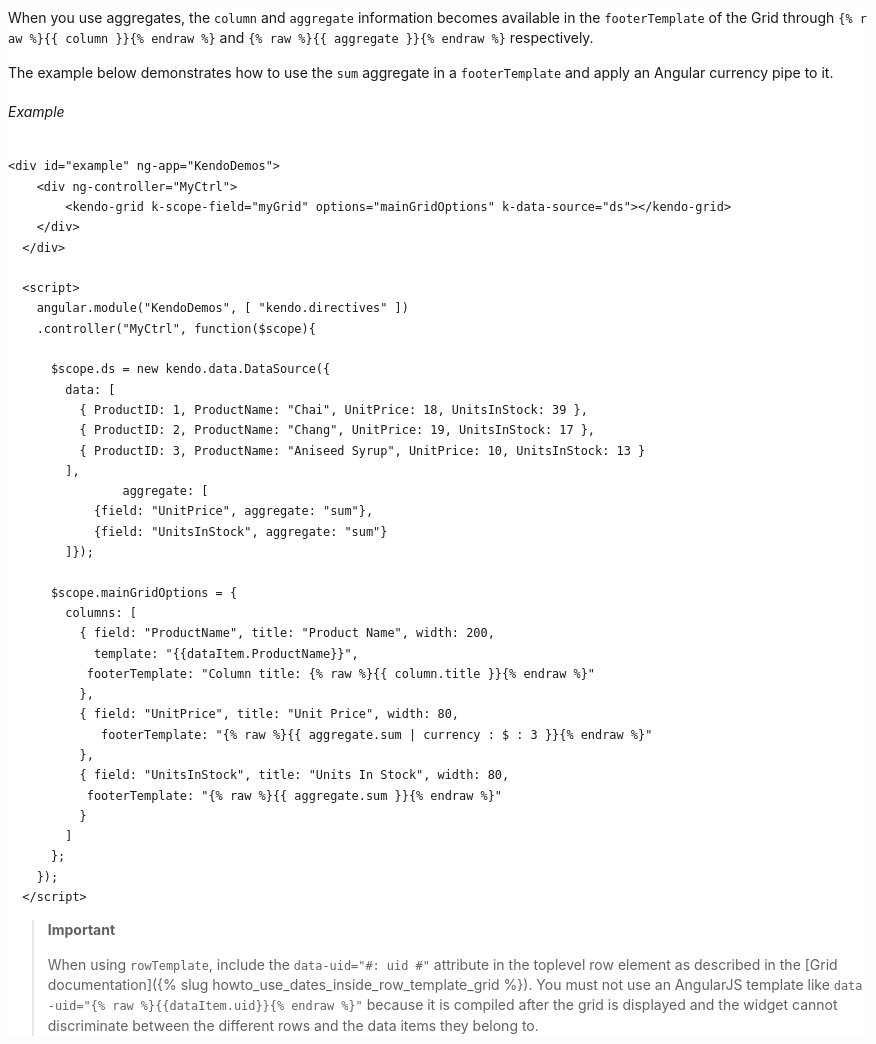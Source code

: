 When you use aggregates, the `column` and `aggregate` information becomes available in the `footerTemplate` of the Grid through `{% raw %}{{ column }}{% endraw %}` and `{% raw %}{{ aggregate }}{% endraw %}` respectively.

The example below demonstrates how to use the `sum` aggregate in a `footerTemplate` and apply an Angular currency pipe to it.

###### Example

```
<div id="example" ng-app="KendoDemos">    
    <div ng-controller="MyCtrl">      
        <kendo-grid k-scope-field="myGrid" options="mainGridOptions" k-data-source="ds"></kendo-grid>
    </div>
  </div>

  <script>
    angular.module("KendoDemos", [ "kendo.directives" ])
    .controller("MyCtrl", function($scope){
     
      $scope.ds = new kendo.data.DataSource({
        data: [
          { ProductID: 1, ProductName: "Chai", UnitPrice: 18, UnitsInStock: 39 },
          { ProductID: 2, ProductName: "Chang", UnitPrice: 19, UnitsInStock: 17 },
          { ProductID: 3, ProductName: "Aniseed Syrup", UnitPrice: 10, UnitsInStock: 13 }
        ],
 				aggregate: [
          	{field: "UnitPrice", aggregate: "sum"},
            {field: "UnitsInStock", aggregate: "sum"}
        ]});      
      
      $scope.mainGridOptions = {              
        columns: [
          { field: "ProductName", title: "Product Name", width: 200,
            template: "{{dataItem.ProductName}}",
           footerTemplate: "Column title: {% raw %}{{ column.title }}{% endraw %}"
          },
          { field: "UnitPrice", title: "Unit Price", width: 80,
             footerTemplate: "{% raw %}{{ aggregate.sum | currency : $ : 3 }}{% endraw %}"
          },
          { field: "UnitsInStock", title: "Units In Stock", width: 80,
           footerTemplate: "{% raw %}{{ aggregate.sum }}{% endraw %}"
          }
        ]
      };      
    });
  </script>
```

> **Important**
>
> When using `rowTemplate`, include the `data-uid="#: uid #"` attribute in the toplevel row element as described in the [Grid documentation]({% slug howto_use_dates_inside_row_template_grid %}). You must not use an AngularJS template like `data-uid="{% raw %}{{dataItem.uid}}{% endraw %}"` because it is compiled after the grid is displayed and the widget cannot discriminate between the different rows and the data items they belong to.

